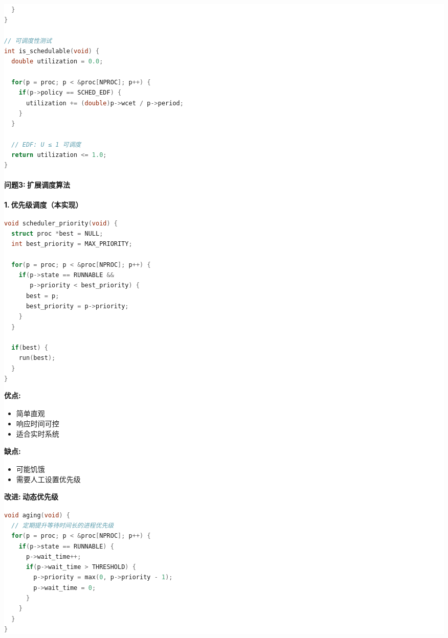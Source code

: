 ```c
  }
}

// 可调度性测试
int is_schedulable(void) {
  double utilization = 0.0;
  
  for(p = proc; p < &proc[NPROC]; p++) {
    if(p->policy == SCHED_EDF) {
      utilization += (double)p->wcet / p->period;
    }
  }
  
  // EDF: U ≤ 1 可调度
  return utilization <= 1.0;
}
```

#### 问题3: 扩展调度算法

**1. 优先级调度（本实现）**

```c
void scheduler_priority(void) {
  struct proc *best = NULL;
  int best_priority = MAX_PRIORITY;
  
  for(p = proc; p < &proc[NPROC]; p++) {
    if(p->state == RUNNABLE && 
       p->priority < best_priority) {
      best = p;
      best_priority = p->priority;
    }
  }
  
  if(best) {
    run(best);
  }
}
```

**优点:**
- 简单直观
- 响应时间可控
- 适合实时系统

**缺点:**
- 可能饥饿
- 需要人工设置优先级

**改进: 动态优先级**

```c
void aging(void) {
  // 定期提升等待时间长的进程优先级
  for(p = proc; p < &proc[NPROC]; p++) {
    if(p->state == RUNNABLE) {
      p->wait_time++;
      if(p->wait_time > THRESHOLD) {
        p->priority = max(0, p->priority - 1);
        p->wait_time = 0;
      }
    }
  }
}
```
